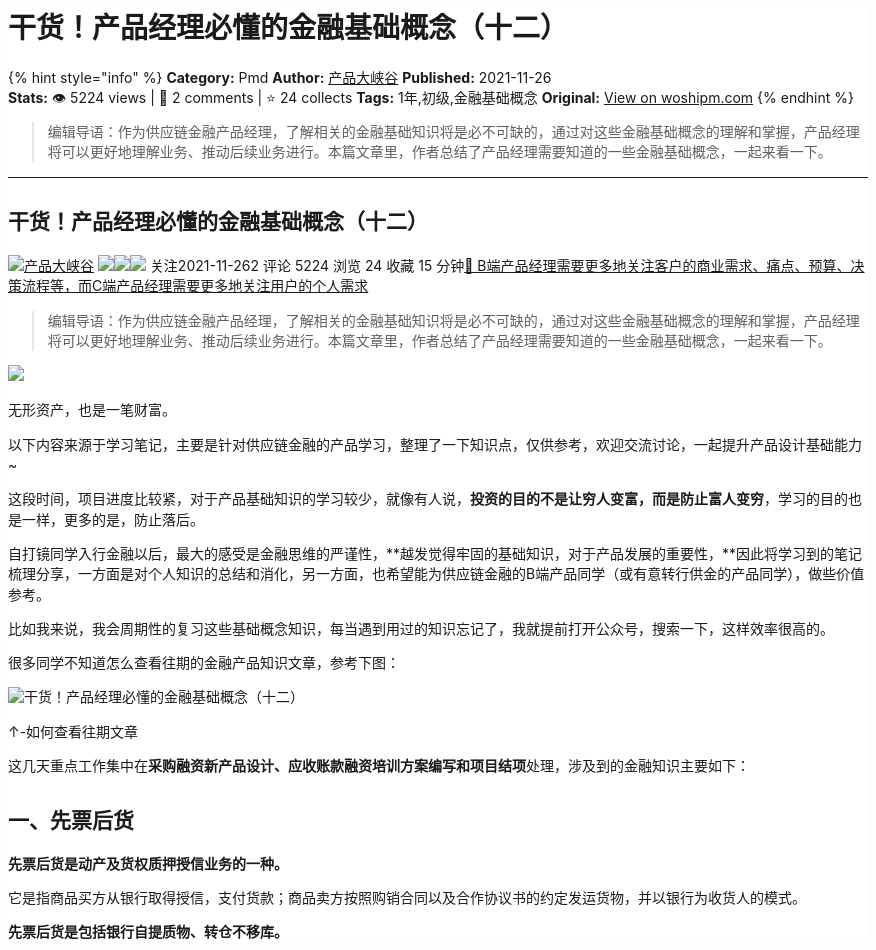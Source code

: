 # 干货！产品经理必懂的金融基础概念（十二）
{% hint style="info" %}
**Category:** Pmd
**Author:** [产品大峡谷](https://www.woshipm.com/u/370341)
**Published:** 2021-11-26  
**Stats:** 👁️ 5224 views | 💬 2 comments | ⭐ 24 collects
**Tags:** 1年,初级,金融基础概念
**Original:** [View on woshipm.com](https://www.woshipm.com/pmd/5228938.html)
{% endhint %}
> 编辑导语：作为供应链金融产品经理，了解相关的金融基础知识将是必不可缺的，通过对这些金融基础概念的理解和掌握，产品经理将可以更好地理解业务、推动后续业务进行。本篇文章里，作者总结了产品经理需要知道的一些金融基础概念，一起来看一下。

---

## 干货！产品经理必懂的金融基础概念（十二）

[![](https://image.woshipm.com/wp-files/2022/05/Ojbe5hJTxgahne7BAHCn.jpg!/both/72x72)](https://www.woshipm.com/u/370341)[产品大峡谷](https://www.woshipm.com/u/370341) ![](https://static.woshipm.com/tag/1121_1@2x.png)![](https://static.woshipm.com/tag/2103_1@2x.png)![](https://static.woshipm.com/tag/2104_1@2x.png) 关注2021-11-262 评论 5224 浏览 24 收藏 15 分钟[🔗 B端产品经理需要更多地关注客户的商业需求、痛点、预算、决策流程等，而C端产品经理需要更多地关注用户的个人需求](https://ke.qidianla.com/courses/bcpm)

> 编辑导语：作为供应链金融产品经理，了解相关的金融基础知识将是必不可缺的，通过对这些金融基础概念的理解和掌握，产品经理将可以更好地理解业务、推动后续业务进行。本篇文章里，作者总结了产品经理需要知道的一些金融基础概念，一起来看一下。

![](https://image.woshipm.com/wp-files/2021/11/pr231i8UWbjcQhJWoFaM.jpg)

无形资产，也是一笔财富。

以下内容来源于学习笔记，主要是针对供应链金融的产品学习，整理了一下知识点，仅供参考，欢迎交流讨论，一起提升产品设计基础能力~

这段时间，项目进度比较紧，对于产品基础知识的学习较少，就像有人说，**投资的目的不是让穷人变富，而是防止富人变穷**，学习的目的也是一样，更多的是，防止落后。

自打镜同学入行金融以后，最大的感受是金融思维的严谨性，**越发觉得牢固的基础知识，对于产品发展的重要性，**因此将学习到的笔记梳理分享，一方面是对个人知识的总结和消化，另一方面，也希望能为供应链金融的B端产品同学（或有意转行供金的产品同学），做些价值参考。

比如我来说，我会周期性的复习这些基础概念知识，每当遇到用过的知识忘记了，我就提前打开公众号，搜索一下，这样效率很高的。

很多同学不知道怎么查看往期的金融产品知识文章，参考下图：

![干货！产品经理必懂的金融基础概念（十二）](https://image.woshipm.com/wp-files/2021/11/7TZR4ugUnRcU3zwMO4xb.png)

↑-如何查看往期文章

这几天重点工作集中在**采购融资新产品设计、应收账款融资培训方案编写和项目结项**处理，涉及到的金融知识主要如下：

## 一、先票后货

**先票后货是动产及货权质押授信业务的一种。**

它是指商品买方从银行取得授信，支付货款；商品卖方按照购销合同以及合作协议书的约定发运货物，并以银行为收货人的模式。

**先票后货是包括银行自提质物、转仓不移库。**
